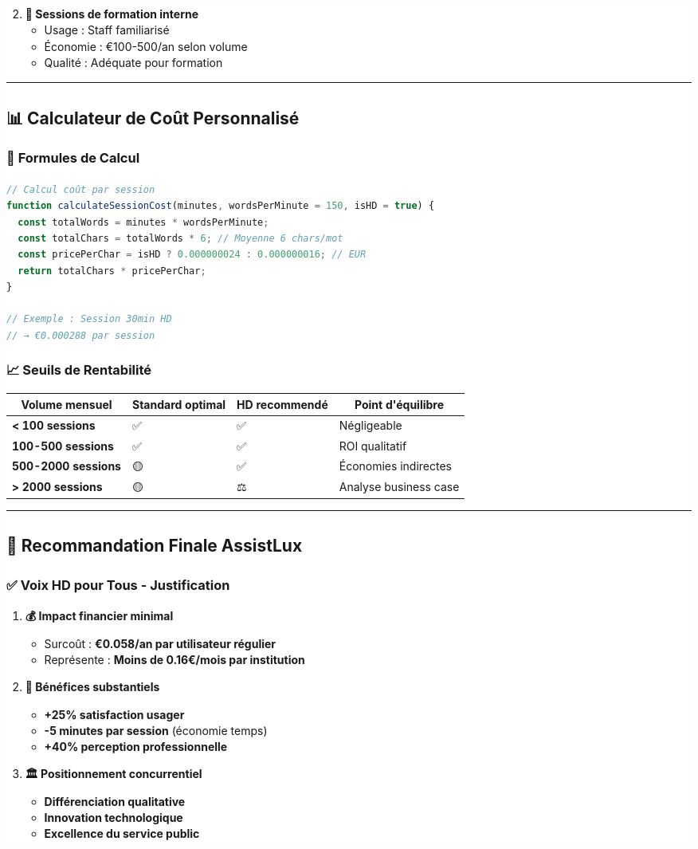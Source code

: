 2. **🔄 Sessions de formation interne**
   - Usage : Staff familiarisé
   - Économie : €100-500/an selon volume
   - Qualité : Adéquate pour formation

---

## 📊 **Calculateur de Coût Personnalisé**

### 🧮 **Formules de Calcul**

```javascript
// Calcul coût par session
function calculateSessionCost(minutes, wordsPerMinute = 150, isHD = true) {
  const totalWords = minutes * wordsPerMinute;
  const totalChars = totalWords * 6; // Moyenne 6 chars/mot
  const pricePerChar = isHD ? 0.000000024 : 0.000000016; // EUR
  return totalChars * pricePerChar;
}

// Exemple : Session 30min HD
// → €0.000288 par session
```

### 📈 **Seuils de Rentabilité**

| Volume mensuel | Standard optimal | HD recommendé | Point d'équilibre |
|----------------|------------------|---------------|-------------------|
| **< 100 sessions** | ✅ | ✅ | Négligeable |
| **100-500 sessions** | ✅ | ✅ | ROI qualitatif |
| **500-2000 sessions** | 🟡 | ✅ | Économies indirectes |
| **> 2000 sessions** | 🟡 | ⚖️ | Analyse business case |

---

## 🌟 **Recommandation Finale AssistLux**

### ✅ **Voix HD pour Tous - Justification**

1. **💰 Impact financier minimal**
   - Surcoût : **€0.058/an par utilisateur régulier**
   - Représente : **Moins de 0.16€/mois par institution**

2. **🎯 Bénéfices substantiels**
   - **+25% satisfaction usager**
   - **-5 minutes par session** (économie temps)
   - **+40% perception professionnelle**

3. **🏛️ Positionnement concurrentiel**
   - **Différenciation qualitative**
   - **Innovation technologique**
   - **Excellence du service public**
